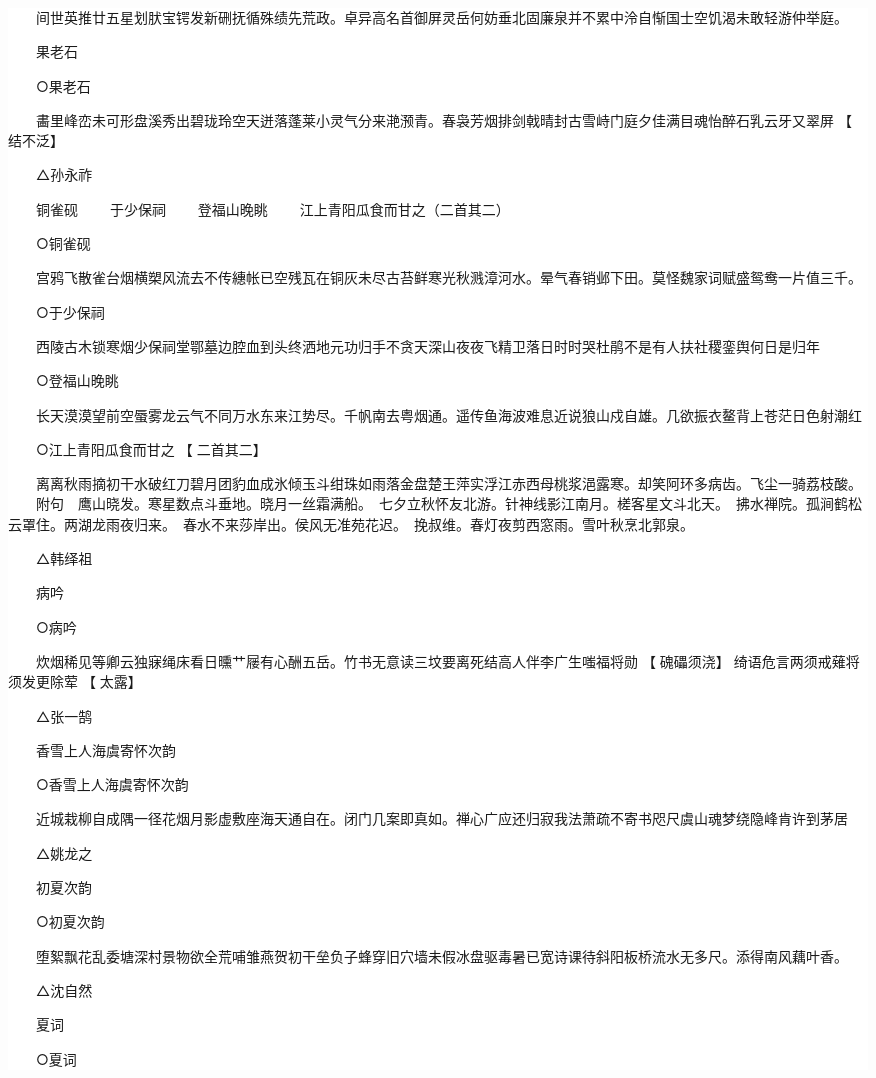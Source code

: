 　　间世英推廿五星划肰宝锷发新硎抚循殊绩先荒政。卓异高名首御屏灵岳何妨垂北固廉泉并不累中泠自惭国士空饥渴未敢轻游仲举庭。

　　果老石

　　○果老石

　　畵里峰峦未可形盘溪秀出碧珑玲空天迸落蓬莱小灵气分来滟滪青。春袅芳烟排剑戟晴封古雪峙门庭夕佳满目魂怡醉石乳云牙又翠屏 【 结不泛】

　　△孙永祚

　　铜雀砚
　　于少保祠
　　登福山晚眺
　　江上青阳瓜食而甘之（二首其二）

　　○铜雀砚

　　宫鸦飞散雀台烟横槊风流去不传繐帐已空残瓦在铜灰未尽古苔鲜寒光秋溅漳河水。晕气春销邺下田。莫怪魏家词赋盛鸳鸯一片值三千。

　　○于少保祠

　　西陵古木锁寒烟少保祠堂鄂墓边腔血到头终洒地元功归手不贪天深山夜夜飞精卫落日时时哭杜鹃不是有人扶社稷銮舆何日是归年

　　○登福山晚眺

　　长天漠漠望前空蜃雾龙云气不同万水东来江势尽。千帆南去粤烟通。遥传鱼海波难息近说狼山戍自雄。几欲振衣鳌背上苍茫日色射潮红

　　○江上青阳瓜食而甘之 【 二首其二】

　　离离秋雨摘初干水破红刀碧月团豹血成氷倾玉斗绀珠如雨落金盘楚王萍实浮江赤西母桃浆浥露寒。却笑阿环多病齿。飞尘一骑荔枝酸。
　　附句　鹰山晓发。寒星数点斗垂地。晓月一丝霜满船。　七夕立秋怀友北游。针神线影江南月。槎客星文斗北天。　拂水禅院。孤涧鹤松云罩住。两湖龙雨夜归来。　春水不来莎岸出。侯风无准苑花迟。　挽叔维。春灯夜剪西窓雨。雪叶秋烹北郭泉。

　　△韩绎祖

　　病吟

　　○病吟

　　炊烟稀见等卿云独寐绳床看日曛艹屦有心酬五岳。竹书无意读三坟要离死结高人伴李广生嗤福将勋 【 磈礧须浇】 绮语危言两须戒薙将须发更除荤 【 太露】

　　△张一鹄

　　香雪上人海虞寄怀次韵

　　○香雪上人海虞寄怀次韵

　　近城栽柳自成隅一径花烟月影虚敷座海天通自在。闭门几案即真如。禅心广应还归寂我法萧疏不寄书咫尺虞山魂梦绕隐峰肯许到茅居

　　△姚龙之

　　初夏次韵

　　○初夏次韵

　　堕絮飘花乱委塘深村景物欲全荒哺雏燕贺初干垒负子蜂穿旧穴墙未假冰盘驱毒暑已宽诗课待斜阳板桥流水无多尺。添得南风藕叶香。

　　△沈自然

　　夏词

　　○夏词

